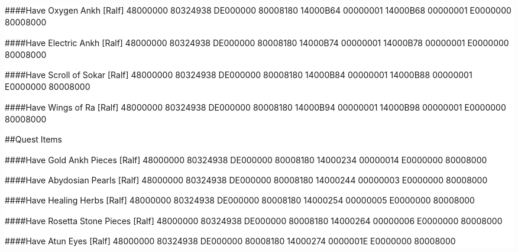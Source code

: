 ####Have Oxygen Ankh [Ralf]
    48000000 80324938
    DE000000 80008180
    14000B64 00000001
    14000B68 00000001
    E0000000 80008000

####Have Electric Ankh [Ralf]
    48000000 80324938
    DE000000 80008180
    14000B74 00000001
    14000B78 00000001
    E0000000 80008000

####Have Scroll of Sokar [Ralf]
    48000000 80324938
    DE000000 80008180
    14000B84 00000001
    14000B88 00000001
    E0000000 80008000

####Have Wings of Ra [Ralf]
    48000000 80324938
    DE000000 80008180
    14000B94 00000001
    14000B98 00000001
    E0000000 80008000


##Quest Items

####Have Gold Ankh Pieces [Ralf]
    48000000 80324938
    DE000000 80008180
    14000234 00000014
    E0000000 80008000

####Have Abydosian Pearls [Ralf]
    48000000 80324938
    DE000000 80008180
    14000244 00000003
    E0000000 80008000

####Have Healing Herbs [Ralf]
    48000000 80324938
    DE000000 80008180
    14000254 00000005
    E0000000 80008000

####Have Rosetta Stone Pieces [Ralf]
    48000000 80324938
    DE000000 80008180
    14000264 00000006
    E0000000 80008000

####Have Atun Eyes [Ralf]
    48000000 80324938
    DE000000 80008180
    14000274 0000001E
    E0000000 80008000
